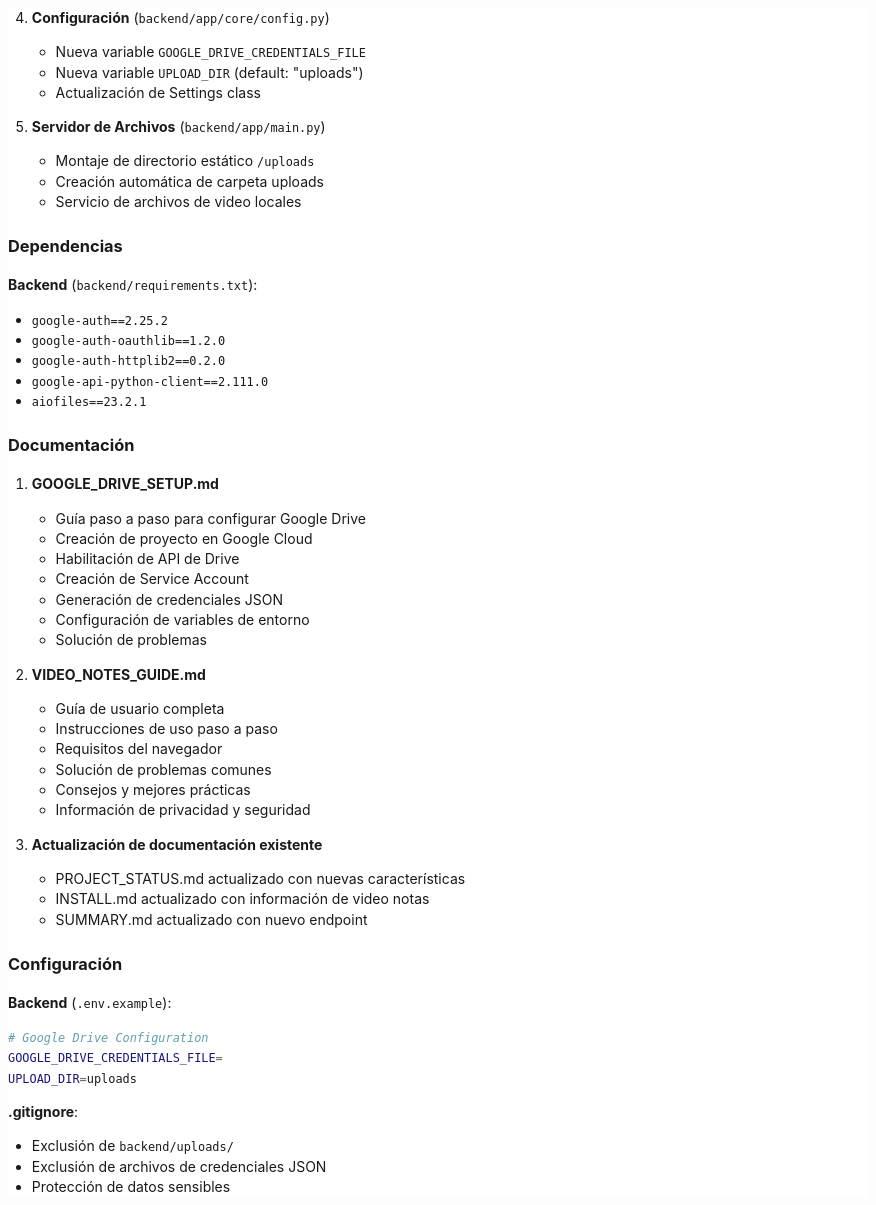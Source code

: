 4. **Configuración** (`backend/app/core/config.py`)
   - Nueva variable `GOOGLE_DRIVE_CREDENTIALS_FILE`
   - Nueva variable `UPLOAD_DIR` (default: "uploads")
   - Actualización de Settings class

5. **Servidor de Archivos** (`backend/app/main.py`)
   - Montaje de directorio estático `/uploads`
   - Creación automática de carpeta uploads
   - Servicio de archivos de video locales

### Dependencias

**Backend** (`backend/requirements.txt`):
- `google-auth==2.25.2`
- `google-auth-oauthlib==1.2.0`
- `google-auth-httplib2==0.2.0`
- `google-api-python-client==2.111.0`
- `aiofiles==23.2.1`

### Documentación

1. **GOOGLE_DRIVE_SETUP.md**
   - Guía paso a paso para configurar Google Drive
   - Creación de proyecto en Google Cloud
   - Habilitación de API de Drive
   - Creación de Service Account
   - Generación de credenciales JSON
   - Configuración de variables de entorno
   - Solución de problemas

2. **VIDEO_NOTES_GUIDE.md**
   - Guía de usuario completa
   - Instrucciones de uso paso a paso
   - Requisitos del navegador
   - Solución de problemas comunes
   - Consejos y mejores prácticas
   - Información de privacidad y seguridad

3. **Actualización de documentación existente**
   - PROJECT_STATUS.md actualizado con nuevas características
   - INSTALL.md actualizado con información de video notas
   - SUMMARY.md actualizado con nuevo endpoint

### Configuración

**Backend** (`.env.example`):
```bash
# Google Drive Configuration
GOOGLE_DRIVE_CREDENTIALS_FILE=
UPLOAD_DIR=uploads
```

**.gitignore**:
- Exclusión de `backend/uploads/`
- Exclusión de archivos de credenciales JSON
- Protección de datos sensibles
